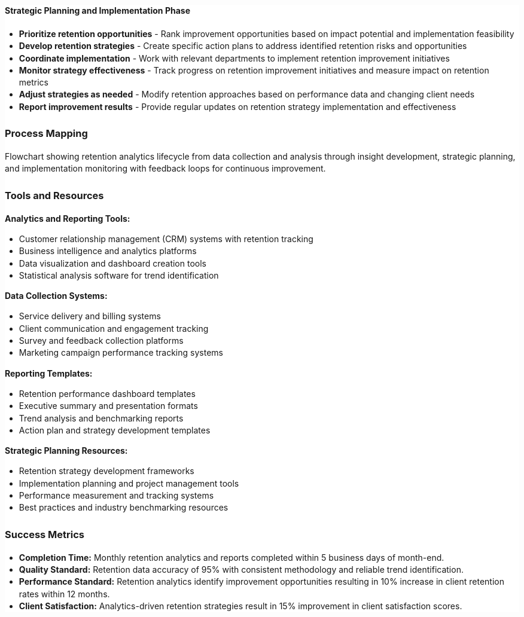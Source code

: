 #### Strategic Planning and Implementation Phase

- **Prioritize retention opportunities** - Rank improvement opportunities based on impact potential and implementation feasibility
- **Develop retention strategies** - Create specific action plans to address identified retention risks and opportunities
- **Coordinate implementation** - Work with relevant departments to implement retention improvement initiatives
- **Monitor strategy effectiveness** - Track progress on retention improvement initiatives and measure impact on retention metrics
- **Adjust strategies as needed** - Modify retention approaches based on performance data and changing client needs
- **Report improvement results** - Provide regular updates on retention strategy implementation and effectiveness

### Process Mapping

Flowchart showing retention analytics lifecycle from data collection and analysis through insight development, strategic planning, and implementation monitoring with feedback loops for continuous improvement.

### Tools and Resources

**Analytics and Reporting Tools:**

- Customer relationship management (CRM) systems with retention tracking
- Business intelligence and analytics platforms
- Data visualization and dashboard creation tools
- Statistical analysis software for trend identification

**Data Collection Systems:**

- Service delivery and billing systems
- Client communication and engagement tracking
- Survey and feedback collection platforms
- Marketing campaign performance tracking systems

**Reporting Templates:**

- Retention performance dashboard templates
- Executive summary and presentation formats
- Trend analysis and benchmarking reports
- Action plan and strategy development templates

**Strategic Planning Resources:**

- Retention strategy development frameworks
- Implementation planning and project management tools
- Performance measurement and tracking systems
- Best practices and industry benchmarking resources

### Success Metrics

- **Completion Time:** Monthly retention analytics and reports completed within 5 business days of month-end.
- **Quality Standard:** Retention data accuracy of 95% with consistent methodology and reliable trend identification.
- **Performance Standard:** Retention analytics identify improvement opportunities resulting in 10% increase in client retention rates within 12 months.
- **Client Satisfaction:** Analytics-driven retention strategies result in 15% improvement in client satisfaction scores.
